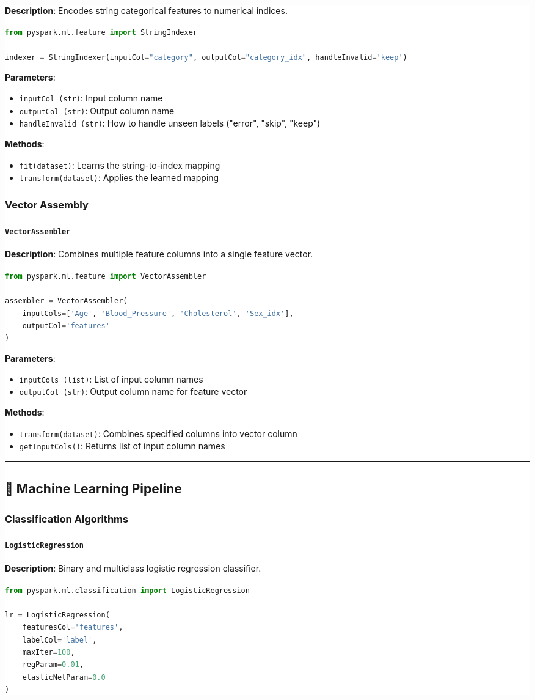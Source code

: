 **Description**: Encodes string categorical features to numerical indices.

```python
from pyspark.ml.feature import StringIndexer

indexer = StringIndexer(inputCol="category", outputCol="category_idx", handleInvalid='keep')
```

**Parameters**:
- `inputCol (str)`: Input column name
- `outputCol (str)`: Output column name  
- `handleInvalid (str)`: How to handle unseen labels ("error", "skip", "keep")

**Methods**:
- `fit(dataset)`: Learns the string-to-index mapping
- `transform(dataset)`: Applies the learned mapping

### Vector Assembly

#### `VectorAssembler`

**Description**: Combines multiple feature columns into a single feature vector.

```python
from pyspark.ml.feature import VectorAssembler

assembler = VectorAssembler(
    inputCols=['Age', 'Blood_Pressure', 'Cholesterol', 'Sex_idx'],
    outputCol='features'
)
```

**Parameters**:
- `inputCols (list)`: List of input column names
- `outputCol (str)`: Output column name for feature vector

**Methods**:
- `transform(dataset)`: Combines specified columns into vector column
- `getInputCols()`: Returns list of input column names

---

## 🤖 Machine Learning Pipeline

### Classification Algorithms

#### `LogisticRegression`

**Description**: Binary and multiclass logistic regression classifier.

```python
from pyspark.ml.classification import LogisticRegression

lr = LogisticRegression(
    featuresCol='features',
    labelCol='label', 
    maxIter=100,
    regParam=0.01,
    elasticNetParam=0.0
)
```
